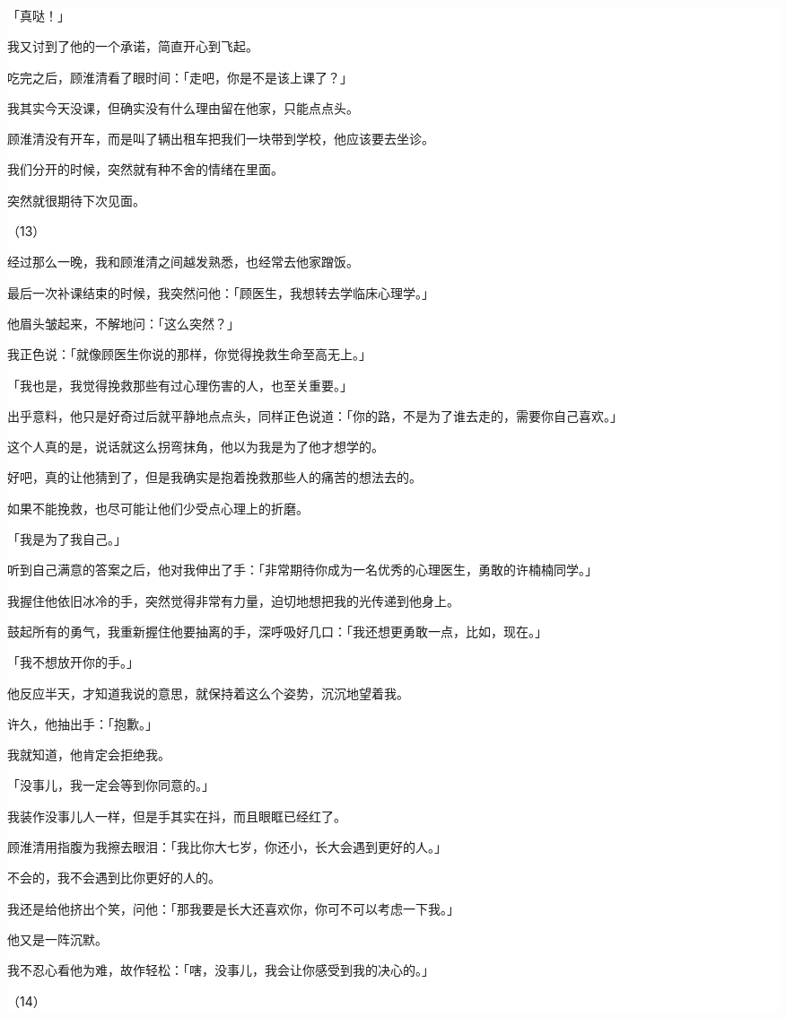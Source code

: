 「真哒！」

我又讨到了他的一个承诺，简直开心到飞起。

吃完之后，顾淮清看了眼时间：「走吧，你是不是该上课了？」

我其实今天没课，但确实没有什么理由留在他家，只能点点头。

顾淮清没有开车，而是叫了辆出租车把我们一块带到学校，他应该要去坐诊。

我们分开的时候，突然就有种不舍的情绪在里面。

突然就很期待下次见面。

（13）

经过那么一晚，我和顾淮清之间越发熟悉，也经常去他家蹭饭。

最后一次补课结束的时候，我突然问他：「顾医生，我想转去学临床心理学。」

他眉头皱起来，不解地问：「这么突然？」

我正色说：「就像顾医生你说的那样，你觉得挽救生命至高无上。」

「我也是，我觉得挽救那些有过心理伤害的人，也至关重要。」

出乎意料，他只是好奇过后就平静地点点头，同样正色说道：「你的路，不是为了谁去走的，需要你自己喜欢。」

这个人真的是，说话就这么拐弯抹角，他以为我是为了他才想学的。

好吧，真的让他猜到了，但是我确实是抱着挽救那些人的痛苦的想法去的。

如果不能挽救，也尽可能让他们少受点心理上的折磨。

「我是为了我自己。」

听到自己满意的答案之后，他对我伸出了手：「非常期待你成为一名优秀的心理医生，勇敢的许楠楠同学。」

我握住他依旧冰冷的手，突然觉得非常有力量，迫切地想把我的光传递到他身上。

鼓起所有的勇气，我重新握住他要抽离的手，深呼吸好几口：「我还想更勇敢一点，比如，现在。」

「我不想放开你的手。」

他反应半天，才知道我说的意思，就保持着这么个姿势，沉沉地望着我。

许久，他抽出手：「抱歉。」

我就知道，他肯定会拒绝我。

「没事儿，我一定会等到你同意的。」

我装作没事儿人一样，但是手其实在抖，而且眼眶已经红了。

顾淮清用指腹为我擦去眼泪：「我比你大七岁，你还小，长大会遇到更好的人。」

不会的，我不会遇到比你更好的人的。

我还是给他挤出个笑，问他：「那我要是长大还喜欢你，你可不可以考虑一下我。」

他又是一阵沉默。

我不忍心看他为难，故作轻松：「嗐，没事儿，我会让你感受到我的决心的。」

（14）

